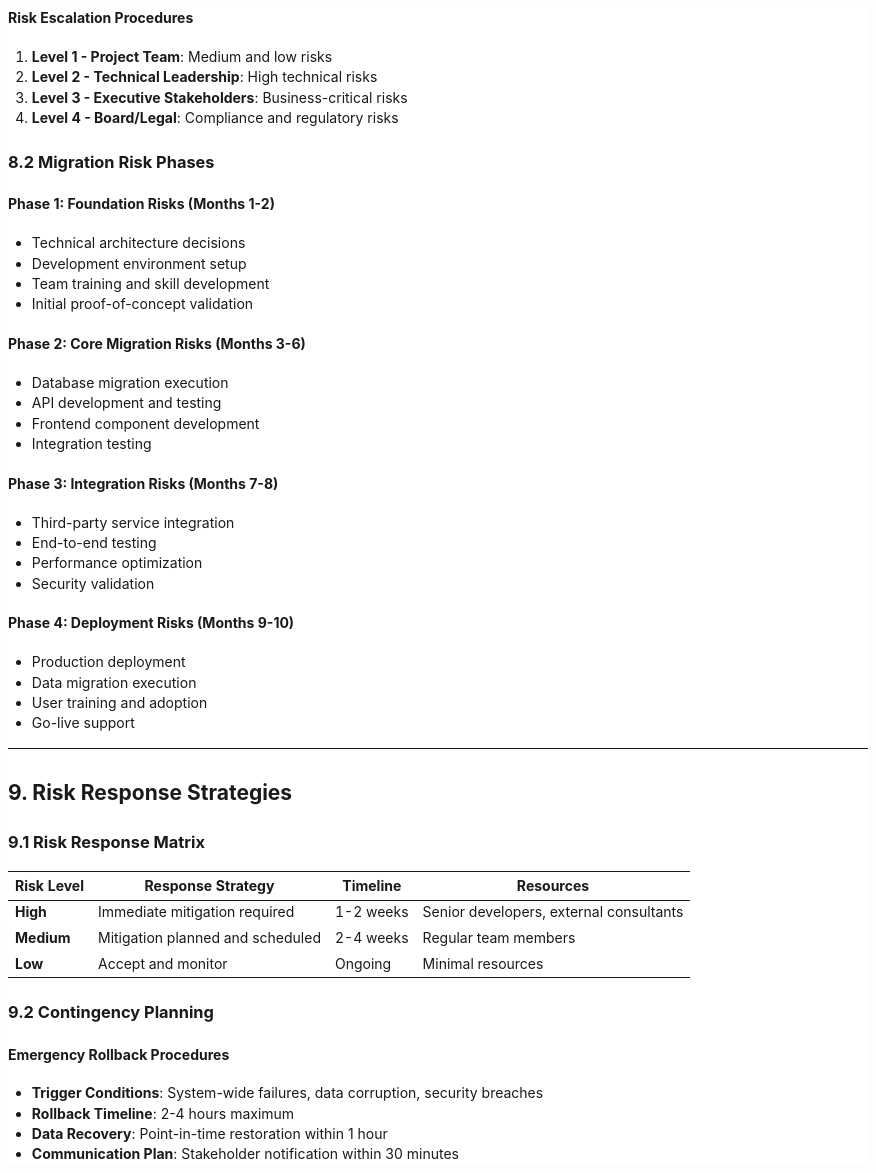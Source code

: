 #### **Risk Escalation Procedures**
1. **Level 1 - Project Team**: Medium and low risks
2. **Level 2 - Technical Leadership**: High technical risks
3. **Level 3 - Executive Stakeholders**: Business-critical risks
4. **Level 4 - Board/Legal**: Compliance and regulatory risks

### **8.2 Migration Risk Phases**

#### **Phase 1: Foundation Risks (Months 1-2)**
- Technical architecture decisions
- Development environment setup
- Team training and skill development
- Initial proof-of-concept validation

#### **Phase 2: Core Migration Risks (Months 3-6)**
- Database migration execution
- API development and testing
- Frontend component development
- Integration testing

#### **Phase 3: Integration Risks (Months 7-8)**
- Third-party service integration
- End-to-end testing
- Performance optimization
- Security validation

#### **Phase 4: Deployment Risks (Months 9-10)**
- Production deployment
- Data migration execution
- User training and adoption
- Go-live support

---

## 9. Risk Response Strategies

### **9.1 Risk Response Matrix**

| Risk Level | Response Strategy | Timeline | Resources |
|------------|------------------|----------|-----------|
| **High** | Immediate mitigation required | 1-2 weeks | Senior developers, external consultants |
| **Medium** | Mitigation planned and scheduled | 2-4 weeks | Regular team members |
| **Low** | Accept and monitor | Ongoing | Minimal resources |

### **9.2 Contingency Planning**

#### **Emergency Rollback Procedures**
- **Trigger Conditions**: System-wide failures, data corruption, security breaches
- **Rollback Timeline**: 2-4 hours maximum
- **Data Recovery**: Point-in-time restoration within 1 hour
- **Communication Plan**: Stakeholder notification within 30 minutes
